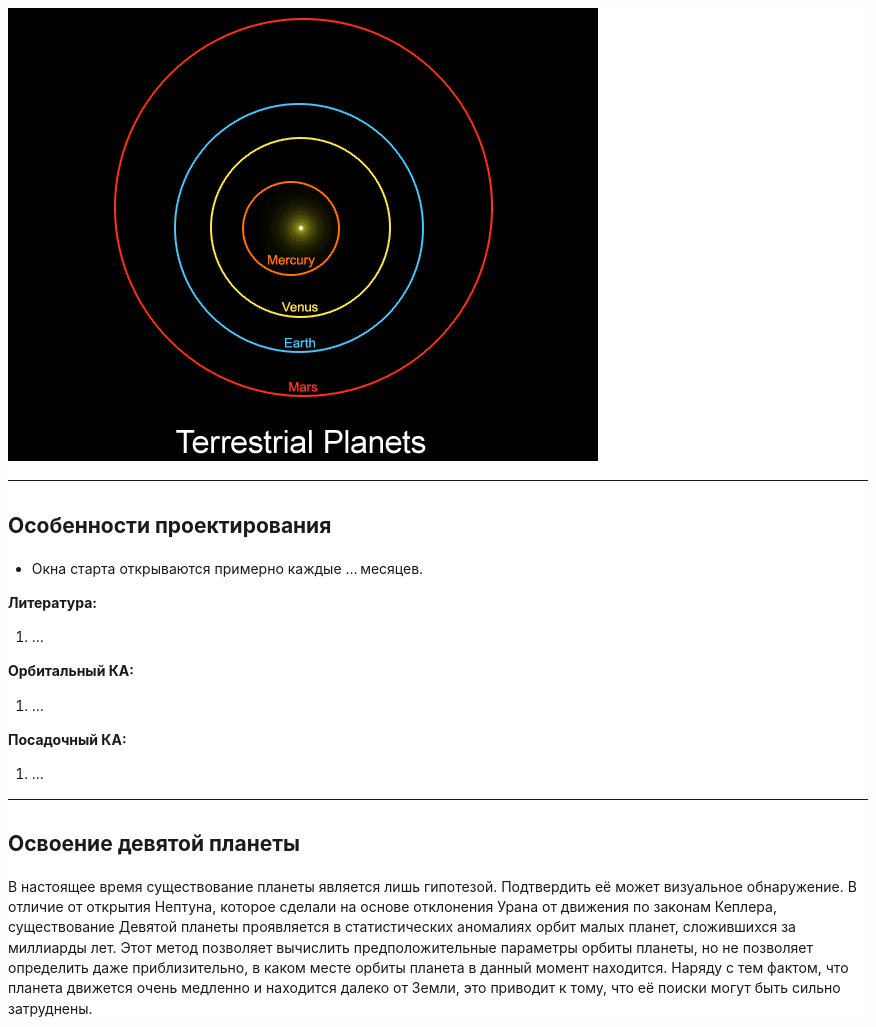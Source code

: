 ![](f/aob/planet9/pic01.gif)



---

<p style="page-break-after:always"> </p>

## Особенности проектирования
   - Окна старта открываются примерно каждые … месяцев.

**Литература:**

   1. …

**Орбитальный КА:**

   1. …

**Посадочный КА:**

   1. …



---

<p style="page-break-after:always"> </p>

## Освоение девятой планеты
В настоящее время существование планеты является лишь гипотезой. Подтвердить её может визуальное обнаружение. В отличие от открытия Нептуна, которое сделали на основе отклонения Урана от движения по законам Кеплера, существование Девятой планеты проявляется в статистических аномалиях орбит малых планет, сложившихся за миллиарды лет. Этот метод позволяет вычислить предположительные параметры орбиты планеты, но не позволяет определить даже приблизительно, в каком месте орбиты планета в данный момент находится. Наряду с тем фактом, что планета движется очень медленно и находится далеко от Земли, это приводит к тому, что её поиски могут быть сильно затруднены.
